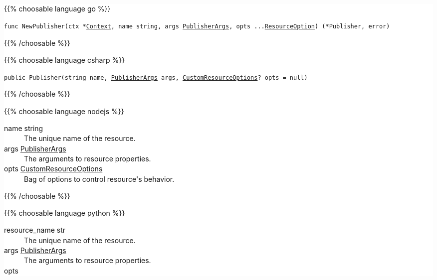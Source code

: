 {{% choosable language go %}}
<div class="highlight"><pre class="chroma"><code class="language-go" data-lang="go"><span class="k">func </span><span class="nx">NewPublisher</span><span class="p">(</span><span class="nx">ctx</span><span class="p"> *</span><span class="nx"><a href="https://pkg.go.dev/github.com/pulumi/pulumi/sdk/v3/go/pulumi?tab=doc#Context">Context</a></span><span class="p">,</span> <span class="nx">name</span><span class="p"> </span><span class="nx">string</span><span class="p">,</span> <span class="nx">args</span><span class="p"> </span><span class="nx"><a href="#inputs">PublisherArgs</a></span><span class="p">,</span> <span class="nx">opts</span><span class="p"> ...</span><span class="nx"><a href="https://pkg.go.dev/github.com/pulumi/pulumi/sdk/v3/go/pulumi?tab=doc#ResourceOption">ResourceOption</a></span><span class="p">) (*<span class="nx">Publisher</span>, error)</span></code></pre></div>
{{% /choosable %}}

{{% choosable language csharp %}}
<div class="highlight"><pre class="chroma"><code class="language-csharp" data-lang="csharp"><span class="k">public </span><span class="nx">Publisher</span><span class="p">(</span><span class="nx">string</span><span class="p"> </span><span class="nx">name<span class="p">,</span> <span class="nx"><a href="#inputs">PublisherArgs</a></span><span class="p"> </span><span class="nx">args<span class="p">,</span> <span class="nx"><a href="/docs/reference/pkg/dotnet/Pulumi/Pulumi.CustomResourceOptions.html">CustomResourceOptions</a></span><span class="p">? </span><span class="nx">opts = null<span class="p">)</span></code></pre></div>
{{% /choosable %}}

{{% choosable language nodejs %}}

<dl class="resources-properties"><dt
        class="property-required" title="Required">
        <span>name</span>
        <span class="property-indicator"></span>
        <span class="property-type">string</span>
    </dt>
    <dd>The unique name of the resource.</dd><dt
        class="property-required" title="Required">
        <span>args</span>
        <span class="property-indicator"></span>
        <span class="property-type"><a href="#inputs">PublisherArgs</a></span>
    </dt>
    <dd>The arguments to resource properties.</dd><dt
        class="property-optional" title="Optional">
        <span>opts</span>
        <span class="property-indicator"></span>
        <span class="property-type"><a href="/docs/reference/pkg/nodejs/pulumi/pulumi/#CustomResourceOptions">CustomResourceOptions</a></span>
    </dt>
    <dd>Bag of options to control resource&#39;s behavior.</dd></dl>

{{% /choosable %}}

{{% choosable language python %}}

<dl class="resources-properties"><dt
        class="property-required" title="Required">
        <span>resource_name</span>
        <span class="property-indicator"></span>
        <span class="property-type">str</span>
    </dt>
    <dd>The unique name of the resource.</dd><dt
        class="property-required" title="Required">
        <span>args</span>
        <span class="property-indicator"></span>
        <span class="property-type"><a href="#inputs">PublisherArgs</a></span>
    </dt>
    <dd>The arguments to resource properties.</dd><dt
        class="property-optional" title="Optional">
        <span>opts</span>
        <span class="property-indicator"></span>